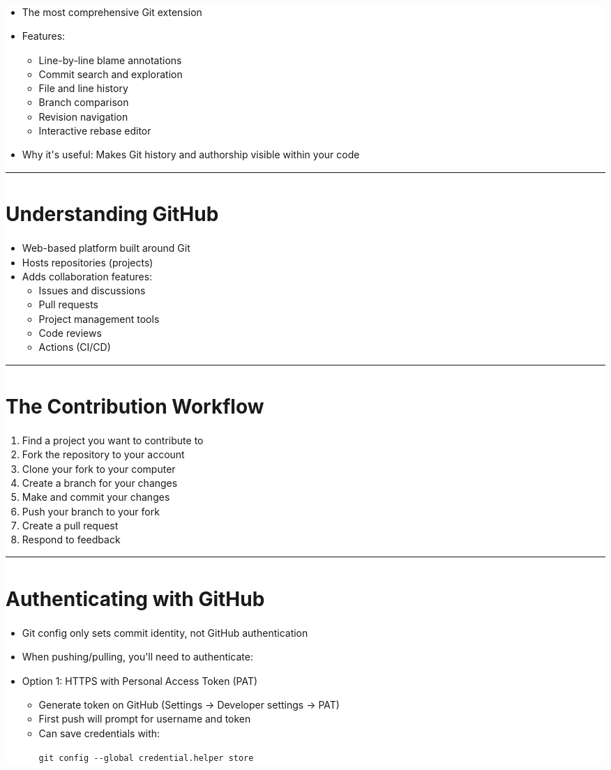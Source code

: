 * The most comprehensive Git extension
* Features:
  * Line-by-line blame annotations
  * Commit search and exploration
  * File and line history
  * Branch comparison
  * Revision navigation
  * Interactive rebase editor

* Why it's useful: Makes Git history and authorship visible within your code

---

# Understanding GitHub

* Web-based platform built around Git
* Hosts repositories (projects)
* Adds collaboration features:
  * Issues and discussions
  * Pull requests
  * Project management tools
  * Code reviews
  * Actions (CI/CD)

---

# The Contribution Workflow

1. Find a project you want to contribute to
2. Fork the repository to your account
3. Clone your fork to your computer
4. Create a branch for your changes
5. Make and commit your changes
6. Push your branch to your fork
7. Create a pull request
8. Respond to feedback

---

# Authenticating with GitHub

* Git config only sets commit identity, not GitHub authentication
* When pushing/pulling, you'll need to authenticate:

* Option 1: HTTPS with Personal Access Token (PAT)
  * Generate token on GitHub (Settings → Developer settings → PAT)
  * First push will prompt for username and token
  * Can save credentials with:
    ```
    git config --global credential.helper store
    ```
